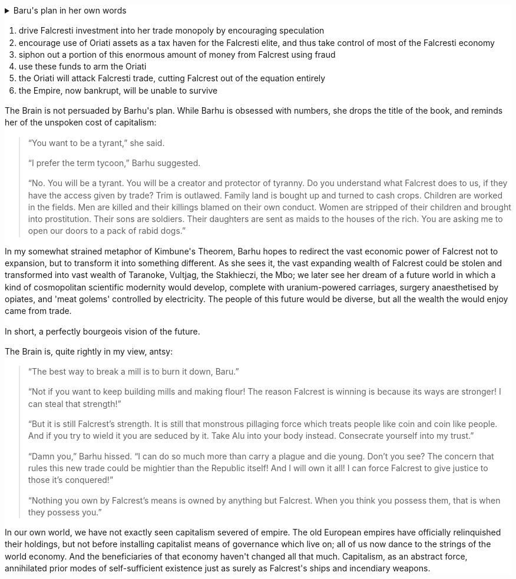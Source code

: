 <details markdown="1"><summary>Baru's plan in her own words</summary></details>

1. drive Falcresti investment into her trade monopoly by encouraging speculation
2. encourage use of Oriati assets as a tax haven for the Falcresti elite, and thus take control of most of the Falcresti economy
3. siphon out a portion of this enormous amount of money from Falcrest using fraud
4. use these funds to arm the Oriati
5. the Oriati will attack Falcresti trade, cutting Falcrest out of the equation entirely
6. the Empire, now bankrupt, will be unable to survive

The Brain is not persuaded by Barhu's plan. While Barhu is obsessed with numbers, she drops the title of the book, and reminds her of the unspoken cost of capitalism:

> “You want to be a tyrant,” she said.
> 
> “I prefer the term tycoon,” Barhu suggested.
> 
> “No. You will be a tyrant. You will be a creator and protector of tyranny. Do you understand what Falcrest does to us, if they have the access given by trade? Trim is outlawed. Family land is bought up and turned to cash crops. Children are worked in the fields. Men are killed and their killings blamed on their own conduct. Women are stripped of their children and brought into prostitution. Their sons are soldiers. Their daughters are sent as maids to the houses of the rich. You are asking me to open our doors to a pack of rabid dogs.”

In my somewhat strained metaphor of Kimbune's Theorem, Barhu hopes to redirect the vast economic power of Falcrest not to expansion, but to transform it into something different. As she sees it, the vast expanding wealth of Falcrest could be stolen and transformed into vast wealth of Taranoke, Vultjag, the Stakhieczi, the Mbo; we later see her dream of a future world in which a kind of cosmopolitan scientific modernity would develop, complete with uranium-powered carriages, surgery anaesthetised by opiates, and 'meat golems' controlled by electricity. The people of this future would be diverse, but all the wealth the would enjoy came from trade.

In short, a perfectly bourgeois vision of the future.

The Brain is, quite rightly in my view, antsy:

> “The best way to break a mill is to burn it down, Baru.”
>
> “Not if you want to keep building mills and making flour! The reason Falcrest is winning is because its ways are stronger! I can steal that strength!”
>
> “But it is still Falcrest’s strength. It is still that monstrous pillaging force which treats people like coin and coin like people. And if you try to wield it you are seduced by it. Take Alu into your body instead. Consecrate yourself into my trust.”
>
> “Damn you,” Barhu hissed. “I can do so much more than carry a plague and die young. Don’t you see? The concern that rules this new trade could be mightier than the Republic itself! And I will own it all! I can force Falcrest to give justice to those it’s conquered!”
>
> “Nothing you own by Falcrest’s means is owned by anything but Falcrest. When you think you possess them, that is when they possess you.”

In our own world, we have not exactly seen capitalism severed of empire. The old European empires have officially relinquished their holdings, but not before installing capitalist means of governance which live on; all of us now dance to the strings of the world economy. And the beneficiaries of that economy haven't changed all that much. Capitalism, as an abstract force, annihilated prior modes of self-sufficient existence just as surely as Falcrest's ships and incendiary weapons.
